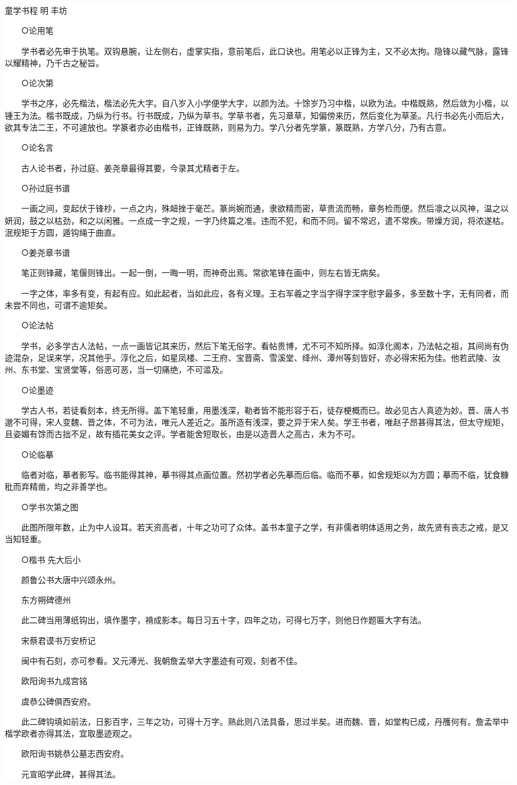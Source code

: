 童学书程 明 丰坊

　　○论用笔 

　　学书者必先审于执笔。双钩悬腕，让左侧右，虚掌实指，意前笔后，此口诀也。用笔必以正锋为主，又不必太拘。隐锋以藏气脉，露锋以耀精神，乃千古之秘旨。 

　　○论次第 

　　学书之序，必先楷法，楷法必先大字。自八岁入小学便学大字，以颜为法。十馀岁乃习中楷，以欧为法。中楷既熟，然后敛为小楷，以锺王为法。楷书既成，乃纵为行书。行书既成，乃纵为草书。学草书者，先习章草，知偏傍来历，然后变化为草圣。凡行书必先小而后大，欲其专法二王，不可遽放也。学篆者亦必由楷书，正锋既熟，则易为力。学八分者先学篆，篆既熟，方学八分，乃有古意。 

　　○论名言 

　　古人论书者，孙过庭、姜尧章最得其要，今录其尤精者于左。 

　　○孙过庭书谱 

　　一画之间，变起伏于锋杪，一点之内，殊衄挫于毫芒。篆尚婉而通，隶欲精而密，草贵流而畅，章务检而便。然后凛之以风神，温之以妍润，鼓之以枯劲，和之以闲雅。一点成一字之规，一字乃终篇之准。违而不犯，和而不同。留不常迟，遣不常疾。带燥方润，将浓遂枯。泯规矩于方圆，遁钩绳于曲直。 

　　○姜尧章书谱 

　　笔正则锋藏，笔偃则锋出。一起一倒，一晦一明，而神奇出焉。常欲笔锋在画中，则左右皆无病矣。 

　　一字之体，率多有变，有起有应。如此起者，当如此应，各有义理。王右军羲之字当字得字深字慰字最多，多至数十字，无有同者，而未尝不同也，可谓不逾矩矣。 

　　○论法帖 

　　学书，必多学古人法帖，一点一画皆记其来历，然后下笔无俗字。看帖贵博，尤不可不知所择。如淳化阁本，乃法帖之祖，其间尚有伪迹混杂，足误来学，况其他乎。淳化之后，如星凤楼、二王府、宝晋斋、雪溪堂、绛州、潭州等刻皆好，亦必得宋拓为佳。他若武陵、汝州、东书堂、宝贤堂等，俗恶可恶，当一切痛绝，不可滥及。 

　　○论墨迹 

　　学古人书，若徒看刻本，终无所得。盖下笔轻重，用墨浅深，勒者皆不能形容于石，徒存梗概而已。故必见古人真迹为妙。晋、唐人书邈不可得，宋人变魏、晋之体，不可为法，唯元人差近之。虽所造有浅深，要之异于宋人矣。学王书者，唯赵子昂甚得其法，但太守规矩，且姿媚有馀而古拙不足，故有插花美女之评。学者能舍短取长，由是以造晋人之高古，未为不可。 

　　○论临摹 

　　临者对临，摹者影写。临书能得其神，摹书得其点画位置。然初学者必先摹而后临。临而不摹，如舍规矩以为方圆；摹而不临，犹食糠秕而弃精凿，均之非善学也。 

　　○学书次第之图 

　　此图所限年数，止为中人设耳。若天资高者，十年之功可了众体。盖书本童子之学，有非儒者明体适用之务，故先贤有丧志之戒，是又当知轻重。 

　　○楷书 先大后小 

　　颜鲁公书大唐中兴颂永州。 

　　东方朔碑德州 

　　此二碑当用薄纸钩出，填作墨字，褙成影本。每日习五十字，四年之功，可得七万字，则他日作题匾大字有法。 

　　宋蔡君谟书万安桥记 

　　闽中有石刻，亦可参看。又元溥光、我朝詹孟举大字墨迹有可观，刻者不佳。 

　　欧阳询书九成宫铭 

　　虞恭公碑俱西安府。 

　　此二碑钩填如前法，日影百字，三年之功，可得十万字。熟此则八法具备，思过半矣。进而魏、晋，如堂构已成，丹雘何有。詹孟举中楷学欧者亦得其法，宜取墨迹观之。 

　　欧阳询书姚恭公墓志西安府。 

　　元宣昭学此碑，甚得其法。 

